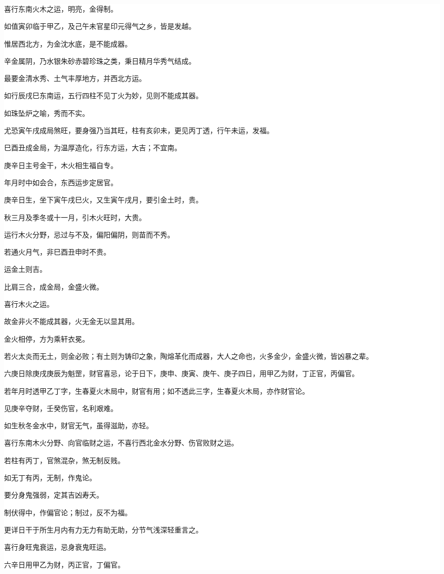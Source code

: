 喜行东南火木之运，明亮，金得制。

如值寅卯临于甲乙，及己午未官星印元得气之乡，皆是发越。

惟居西北方，为金沈水底，是不能成器。

辛金属阴，乃水银朱砂赤碧珍珠之类，秉日精月华秀气结成。

最要金清水秀、土气丰厚地方，并西北方运。

如行辰戌巳东南运，五行四柱不见丁火为妙，见则不能成其器。

如珠坠炉之喻，秀而不实。

尤恐寅午戌成局煞旺，要身强乃当其旺，柱有亥卯未，更见丙丁透，行午未运，发福。

巳酉丑成金局，为温厚造化，行东方运，大吉；不宜南。

庚辛日主号金干，木火相生福自专。

年月时中如会合，东西运步定居官。

庚辛日生，坐下寅午戌巳火，又生寅午戌月，要引金土时，贵。

秋三月及季冬或十一月，引木火旺时，大贵。

运行木火分野，忌过与不及，偏阳偏阴，则苗而不秀。

若通火月气，非巳酉丑申时不贵。

运金土则吉。

比肩三合，成金局，金盛火微。

喜行木火之运。

故金非火不能成其器，火无金无以显其用。

金火相停，方为乘轩衣冕。

若火太炎而无土，则金必败；有土则为铸印之象，陶熔革化而成器，大人之命也，火多金少，金盛火微，皆凶暴之辈。

六庚日除庚戌庚辰为魁罡，财官喜忌，论于日下，庚申、庚寅、庚午、庚子四日，用甲乙为财，丁正官，丙偏官。

若年月时透甲乙丁字，生春夏火木局中，财官有用；如不透此三字，生春夏火木局，亦作财官论。

见庚辛夺财，壬癸伤官，名利艰难。

如生秋冬金水中，财官无气，虽得滋助，亦轻。

喜行东南木火分野、向官临财之运，不喜行西北金水分野、伤官败财之运。

若柱有丙丁，官煞混杂，煞无制反贱。

如无丁有丙，无制，作鬼论。

要分身鬼强弱，定其吉凶寿夭。

制伏得中，作偏官论；制过，反不为福。

更详日干于所生月内有力无力有助无助，分节气浅深轻重言之。

喜行身旺鬼衰运，忌身衰鬼旺运。

六辛日用甲乙为财，丙正官，丁偏官。
